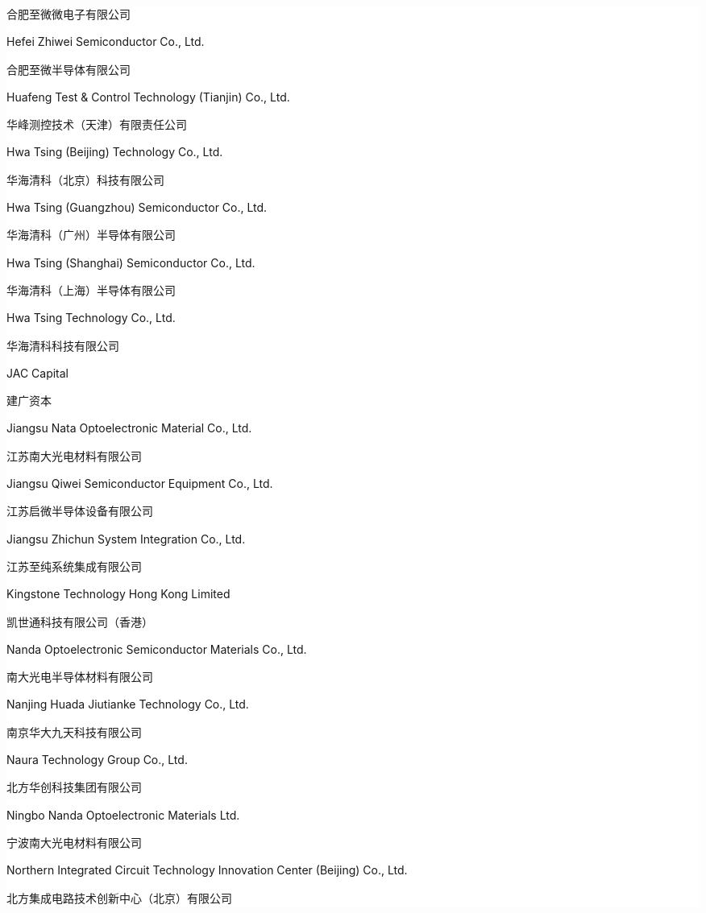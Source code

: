 合肥至微微电子有限公司

Hefei Zhiwei Semiconductor Co., Ltd.

合肥至微半导体有限公司

Huafeng Test &amp; Control Technology (Tianjin) Co., Ltd.

华峰测控技术（天津）有限责任公司

Hwa Tsing (Beijing) Technology Co., Ltd.

华海清科（北京）科技有限公司

Hwa Tsing (Guangzhou) Semiconductor Co., Ltd.

华海清科（广州）半导体有限公司

Hwa Tsing (Shanghai) Semiconductor Co., Ltd.

华海清科（上海）半导体有限公司

Hwa Tsing Technology Co., Ltd.

华海清科科技有限公司

JAC Capital

建广资本

Jiangsu Nata Optoelectronic Material Co., Ltd.

江苏南大光电材料有限公司

Jiangsu Qiwei Semiconductor Equipment Co., Ltd.

江苏启微半导体设备有限公司

Jiangsu Zhichun System Integration Co., Ltd.

江苏至纯系统集成有限公司

Kingstone Technology Hong Kong Limited

凯世通科技有限公司（香港）

Nanda Optoelectronic Semiconductor Materials Co., Ltd.

南大光电半导体材料有限公司

Nanjing Huada Jiutianke Technology Co., Ltd.

南京华大九天科技有限公司

Naura Technology Group Co., Ltd.

北方华创科技集团有限公司

Ningbo Nanda Optoelectronic Materials Ltd.

宁波南大光电材料有限公司

Northern Integrated Circuit Technology Innovation Center (Beijing) Co., Ltd.

北方集成电路技术创新中心（北京）有限公司

